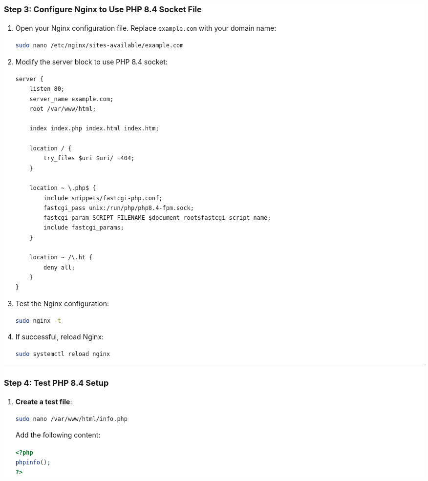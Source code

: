 ### Step 3: Configure Nginx to Use PHP 8.4 Socket File
1. Open your Nginx configuration file. Replace `example.com` with your domain name:
   ```bash
   sudo nano /etc/nginx/sites-available/example.com
   ```

2. Modify the server block to use PHP 8.4 socket:
   ```nginx
   server {
       listen 80;
       server_name example.com;
       root /var/www/html;

       index index.php index.html index.htm;

       location / {
           try_files $uri $uri/ =404;
       }

       location ~ \.php$ {
           include snippets/fastcgi-php.conf;
           fastcgi_pass unix:/run/php/php8.4-fpm.sock;
           fastcgi_param SCRIPT_FILENAME $document_root$fastcgi_script_name;
           include fastcgi_params;
       }

       location ~ /\.ht {
           deny all;
       }
   }
   ```

3. Test the Nginx configuration:
   ```bash
   sudo nginx -t
   ```

4. If successful, reload Nginx:
   ```bash
   sudo systemctl reload nginx
   ```

---

### Step 4: Test PHP 8.4 Setup
1. **Create a test file**:
   ```bash
   sudo nano /var/www/html/info.php
   ```
   Add the following content:
   ```php
   <?php
   phpinfo();
   ?>
   ```
